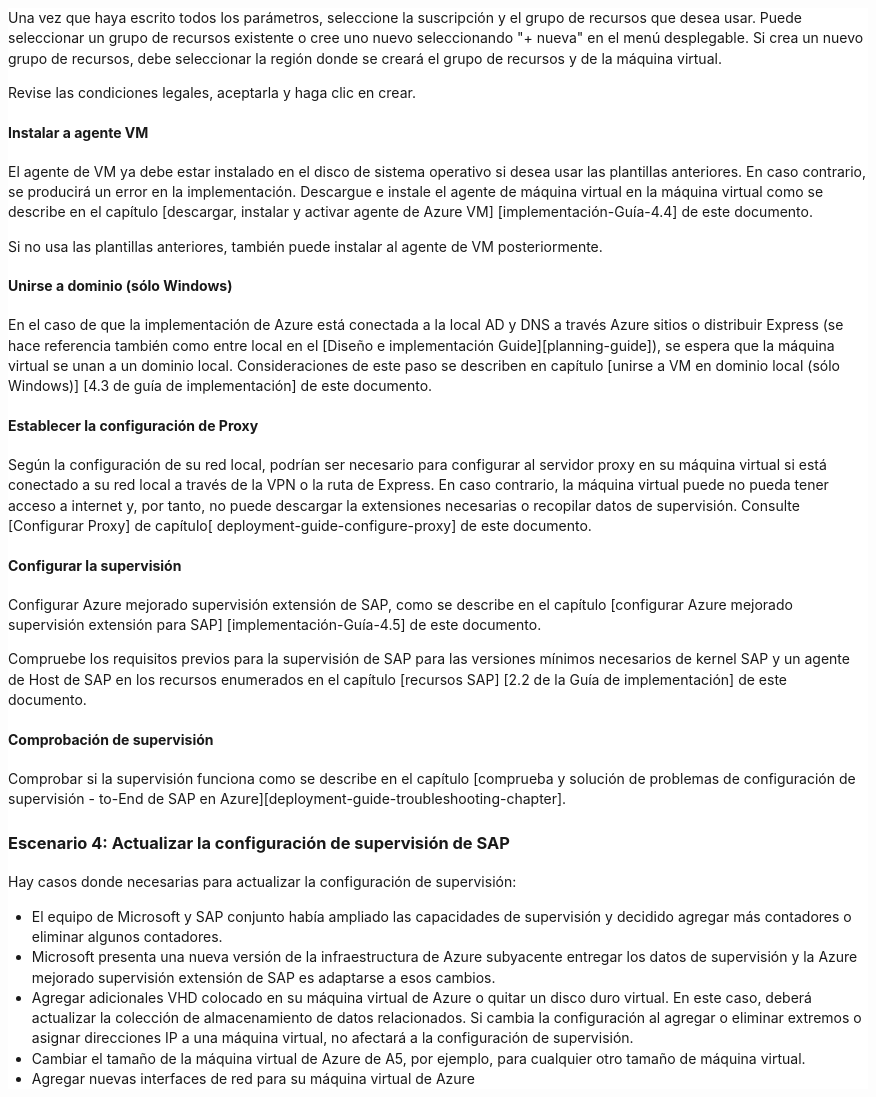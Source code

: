 Una vez que haya escrito todos los parámetros, seleccione la suscripción y el grupo de recursos que desea usar. Puede seleccionar un grupo de recursos existente o cree uno nuevo seleccionando "+ nueva" en el menú desplegable. Si crea un nuevo grupo de recursos, debe seleccionar la región donde se creará el grupo de recursos y de la máquina virtual.

Revise las condiciones legales, aceptarla y haga clic en crear.

#### <a name="install-vm-agent"></a>Instalar a agente VM
El agente de VM ya debe estar instalado en el disco de sistema operativo si desea usar las plantillas anteriores. En caso contrario, se producirá un error en la implementación. Descargue e instale el agente de máquina virtual en la máquina virtual como se describe en el capítulo [descargar, instalar y activar agente de Azure VM] [implementación-Guía-4.4] de este documento.

Si no usa las plantillas anteriores, también puede instalar al agente de VM posteriormente.

#### <a name="join-domain-windows-only"></a>Unirse a dominio (sólo Windows)
En el caso de que la implementación de Azure está conectada a la local AD y DNS a través Azure sitios o distribuir Express (se hace referencia también como entre local en el [Diseño e implementación Guide][planning-guide]), se espera que la máquina virtual se unan a un dominio local. Consideraciones de este paso se describen en capítulo [unirse a VM en dominio local (sólo Windows)] [4.3 de guía de implementación] de este documento.

#### <a name="configure-proxy-settings"></a>Establecer la configuración de Proxy
Según la configuración de su red local, podrían ser necesario para configurar al servidor proxy en su máquina virtual si está conectado a su red local a través de la VPN o la ruta de Express. En caso contrario, la máquina virtual puede no pueda tener acceso a internet y, por tanto, no puede descargar la extensiones necesarias o recopilar datos de supervisión. Consulte [Configurar Proxy] de capítulo[ deployment-guide-configure-proxy] de este documento.

#### <a name="configure-monitoring"></a>Configurar la supervisión
Configurar Azure mejorado supervisión extensión de SAP, como se describe en el capítulo [configurar Azure mejorado supervisión extensión para SAP] [implementación-Guía-4.5] de este documento.

Compruebe los requisitos previos para la supervisión de SAP para las versiones mínimos necesarios de kernel SAP y un agente de Host de SAP en los recursos enumerados en el capítulo [recursos SAP] [2.2 de la Guía de implementación] de este documento.

#### <a name="monitoring-check"></a>Comprobación de supervisión
Comprobar si la supervisión funciona como se describe en el capítulo [comprueba y solución de problemas de configuración de supervisión - to-End de SAP en Azure][deployment-guide-troubleshooting-chapter].

### <a name="scenario-4-updating-the-monitoring-configuration-for-sap"></a>Escenario 4: Actualizar la configuración de supervisión de SAP
Hay casos donde necesarias para actualizar la configuración de supervisión:

* El equipo de Microsoft y SAP conjunto había ampliado las capacidades de supervisión y decidido agregar más contadores o eliminar algunos contadores. 
* Microsoft presenta una nueva versión de la infraestructura de Azure subyacente entregar los datos de supervisión y la Azure mejorado supervisión extensión de SAP es adaptarse a esos cambios.
* Agregar adicionales VHD colocado en su máquina virtual de Azure o quitar un disco duro virtual. En este caso, deberá actualizar la colección de almacenamiento de datos relacionados. Si cambia la configuración al agregar o eliminar extremos o asignar direcciones IP a una máquina virtual, no afectará a la configuración de supervisión.
* Cambiar el tamaño de la máquina virtual de Azure de A5, por ejemplo, para cualquier otro tamaño de máquina virtual.
* Agregar nuevas interfaces de red para su máquina virtual de Azure


[comment]: <> (Nivel de revisión de MSSedusch TODO agregar ARM para agente de Host de SAP en SAP nota 1409604)
[comment]: <> (¿MSSedusch TODO por qué debemos recomienda una administración de archivos, por ejemplo, el servidor de archivos o el disco duro virtual? ¿Es tan diferente de local?)
[comment]: <> (MSSedusch TODO vínculo de Windows Update siguiente) 